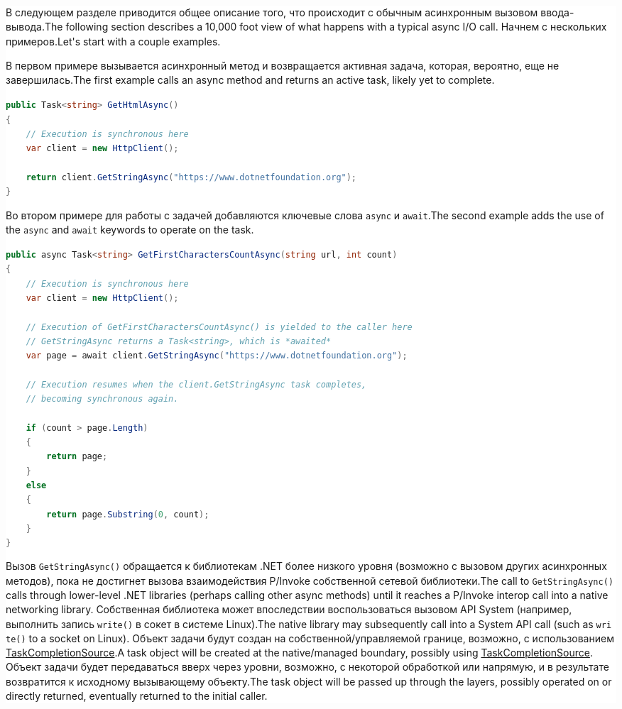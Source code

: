 <span data-ttu-id="34e34-124">В следующем разделе приводится общее описание того, что происходит с обычным асинхронным вызовом ввода-вывода.</span><span class="sxs-lookup"><span data-stu-id="34e34-124">The following section describes a 10,000 foot view of what happens with a typical async I/O call.</span></span> <span data-ttu-id="34e34-125">Начнем с нескольких примеров.</span><span class="sxs-lookup"><span data-stu-id="34e34-125">Let's start with a couple examples.</span></span>

<span data-ttu-id="34e34-126">В первом примере вызывается асинхронный метод и возвращается активная задача, которая, вероятно, еще не завершилась.</span><span class="sxs-lookup"><span data-stu-id="34e34-126">The first example calls an async method and returns an active task, likely yet to complete.</span></span>

```csharp
public Task<string> GetHtmlAsync()
{
    // Execution is synchronous here
    var client = new HttpClient();
    
    return client.GetStringAsync("https://www.dotnetfoundation.org");
}
```

<span data-ttu-id="34e34-127">Во втором примере для работы с задачей добавляются ключевые слова `async` и `await`.</span><span class="sxs-lookup"><span data-stu-id="34e34-127">The second example adds the use of the `async` and `await` keywords to operate on the task.</span></span>

```csharp
public async Task<string> GetFirstCharactersCountAsync(string url, int count)
{
    // Execution is synchronous here
    var client = new HttpClient();
    
    // Execution of GetFirstCharactersCountAsync() is yielded to the caller here
    // GetStringAsync returns a Task<string>, which is *awaited*
    var page = await client.GetStringAsync("https://www.dotnetfoundation.org");
    
    // Execution resumes when the client.GetStringAsync task completes,
    // becoming synchronous again.
    
    if (count > page.Length)
    {
        return page;
    }
    else
    {
        return page.Substring(0, count);
    }
}
```

<span data-ttu-id="34e34-128">Вызов `GetStringAsync()` обращается к библиотекам .NET более низкого уровня (возможно с вызовом других асинхронных методов), пока не достигнет вызова взаимодействия P/Invoke собственной сетевой библиотеки.</span><span class="sxs-lookup"><span data-stu-id="34e34-128">The call to `GetStringAsync()` calls through lower-level .NET libraries (perhaps calling other async methods) until it reaches a P/Invoke interop call into a native networking library.</span></span> <span data-ttu-id="34e34-129">Собственная библиотека может впоследствии воспользоваться вызовом API System (например, выполнить запись `write()` в сокет в системе Linux).</span><span class="sxs-lookup"><span data-stu-id="34e34-129">The native library may subsequently call into a System API call (such as `write()` to a socket on Linux).</span></span> <span data-ttu-id="34e34-130">Объект задачи будут создан на собственной/управляемой границе, возможно, с использованием [TaskCompletionSource](xref:System.Threading.Tasks.TaskCompletionSource%601.SetResult(%600)).</span><span class="sxs-lookup"><span data-stu-id="34e34-130">A task object will be created at the native/managed boundary, possibly using [TaskCompletionSource](xref:System.Threading.Tasks.TaskCompletionSource%601.SetResult(%600)).</span></span> <span data-ttu-id="34e34-131">Объект задачи будет передаваться вверх через уровни, возможно, с некоторой обработкой или напрямую, и в результате возвратится к исходному вызывающему объекту.</span><span class="sxs-lookup"><span data-stu-id="34e34-131">The task object will be passed up through the layers, possibly operated on or directly returned, eventually returned to the initial caller.</span></span> 